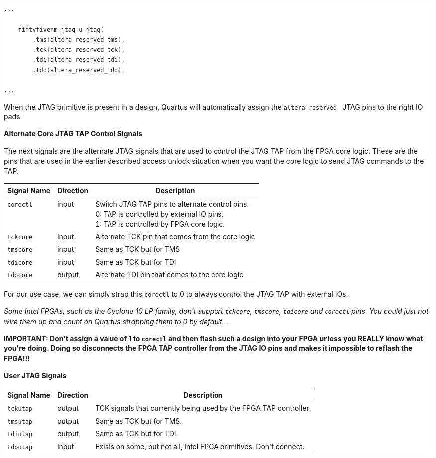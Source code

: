 ```verilog
...

    fiftyfivenm_jtag u_jtag(
        .tms(altera_reserved_tms),
        .tck(altera_reserved_tck),
        .tdi(altera_reserved_tdi),
        .tdo(altera_reserved_tdo),

...
```

When the JTAG primitive is present in a design, Quartus will automatically assign the `altera_reserved_` JTAG pins
to the right IO pads.

**Alternate Core JTAG TAP Control Signals**

The next signals are the alternate JTAG signals that are used to control the JTAG TAP
from the FPGA core logic. These are the pins that are used in the earlier described
access unlock situation when you want the core logic to send JTAG commands to the TAP.

| Signal Name | Direction | Description | 
|-------------|-----------|-------------|
| `corectl` | input | Switch JTAG TAP pins to alternate control pins. <br/>0: TAP is controlled by external IO pins. <br/>1: TAP is controlled by FPGA core logic. |
| `tckcore` | input | Alternate TCK pin that comes from the core logic| 
| `tmscore` | input | Same as TCK but for TMS| 
| `tdicore` | input | Same as TCK but for TDI| 
| `tdocore` | output | Alternate TDI pin that comes to the core logic| 

For our use case, we can simply strap this `corectl` to 0 to always control the
JTAG TAP with external IOs.

*Some Intel FPGAs, such as the Cyclone 10 LP family, don't support `tckcore`, 
`tmscore`, `tdicore` and `corectl` pins. You could just not wire them up
and count on Quartus strapping them to 0 by default...*

**IMPORTANT: Don't assign a value of 1 to `corectl` and then flash such a design into your FPGA unless you REALLY
know what you're doing. Doing so disconnects the FPGA TAP controller from the JTAG IO pins and makes it
impossible to reflash the FPGA!!!**

**User JTAG Signals**

| Signal Name | Direction | Description | 
|-------------|-----------|-------------|
| `tckutap` | output | TCK signals that currently being used by the FPGA TAP controller. |
| `tmsutap` | output | Same as TCK but for TMS. |
| `tdiutap` | output | Same as TCK but for TDI. |
| `tdoutap` | input | Exists on some, but not all, Intel FPGA primitives. Don't connect. |
